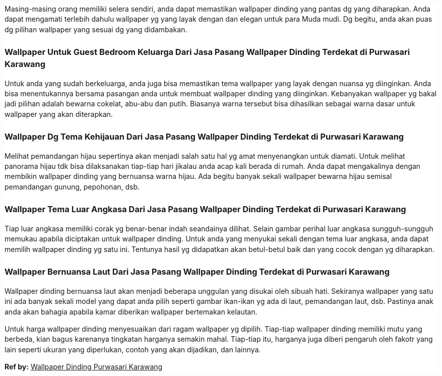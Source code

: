 Masing-masing orang memiliki selera sendiri, anda dapat memastikan wallpaper dinding yang pantas dg yang diharapkan. Anda dapat mengamati terlebih dahulu wallpaper yg yang layak dengan dan elegan untuk para Muda mudi. Dg begitu, anda akan puas dg pilihan wallpaper yang sesuai dg yang didambakan.

### Wallpaper Untuk Guest Bedroom Keluarga Dari Jasa Pasang Wallpaper Dinding Terdekat di Purwasari Karawang

Untuk anda yang sudah berkeluarga, anda juga bisa memastikan tema wallpaper yang layak dengan nuansa yg diinginkan. Anda bisa menentukannya bersama pasangan anda untuk membuat wallpaper dinding yang diinginkan. Kebanyakan wallpaper yg bakal jadi pilihan adalah bewarna cokelat, abu-abu dan putih. Biasanya warna tersebut bisa dihasilkan sebagai warna dasar untuk wallpaper yang akan diterapkan.

### Wallpaper Dg Tema Kehijauan Dari Jasa Pasang Wallpaper Dinding Terdekat di Purwasari Karawang

Melihat pemandangan hijau sepertinya akan menjadi salah satu hal yg amat menyenangkan untuk diamati. Untuk melihat panorama hijau tdk bisa dilaksanakan tiap-tiap hari jikalau anda acap kali berada di rumah. Anda dapat mengakalinya dengan membikin wallpaper dinding yang bernuansa warna hijau. Ada begitu banyak sekali wallpaper bewarna hijau semisal pemandangan gunung, pepohonan, dsb.

### Wallpaper Tema Luar Angkasa Dari Jasa Pasang Wallpaper Dinding Terdekat di Purwasari Karawang

Tiap luar angkasa memiliki corak yg benar-benar indah seandainya dilihat. Selain gambar perihal luar angkasa sungguh-sungguh memukau apabila diciptakan untuk wallpaper dinding. Untuk anda yang menyukai sekali dengan tema luar angkasa, anda dapat memilih wallpaper dinding yg satu ini. Tentunya hasil yg didapatkan akan betul-betul baik dan yang cocok dengan yg diharapkan.

### Wallpaper Bernuansa Laut Dari Jasa Pasang Wallpaper Dinding Terdekat di Purwasari Karawang

Wallpaper dinding bernuansa laut akan menjadi beberapa unggulan yang disukai oleh sibuah hati. Sekiranya wallpaper yang satu ini ada banyak sekali model yang dapat anda pilih seperti gambar ikan-ikan yg ada di laut, pemandangan laut, dsb. Pastinya anak anda akan bahagia apabila kamar diberikan wallpaper bertemakan kelautan.

Untuk harga wallpaper dinding menyesuaikan dari ragam wallpaper yg dipilih. Tiap-tiap wallpaper dinding memiliki mutu yang berbeda, kian bagus karenanya tingkatan harganya semakin mahal. Tiap-tiap itu, harganya juga diberi pengaruh oleh fakotr yang lain seperti ukuran yang diperlukan, contoh yang akan dijadikan, dan lainnya.

**Ref by:** [Wallpaper Dinding Purwasari Karawang](https://id.wikipedia.org/wiki/Wallpaper)
